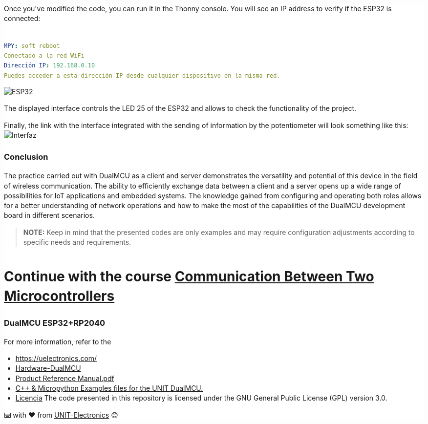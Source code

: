 Once you've modified the code, you can run it in the Thonny console. You will see an IP address to verify if the ESP32 is connected:

```yaml

MPY: soft reboot
Conectado a la red WiFi
Dirección IP: 192.168.0.10
Puedes acceder a esta dirección IP desde cualquier dispositivo en la misma red.
```

![ESP32](/DualMCU_Getting_Started/docs/11-Comunicacion_inalambrica/images/SOY_EL_esp32.png)

The displayed interface controls the LED 25 of the ESP32 and allows to check the functionality of the project.

Finally, the link with the interface integrated with the sending of information by the potentiometer will look something like this:
![Interfaz](/DualMCU_Getting_Started/docs/11-Comunicacion_inalambrica/images/output.gif)


### Conclusion

The practice carried out with DualMCU as a client and server demonstrates the versatility and potential of this device in the field of wireless communication. The ability to efficiently exchange data between a client and a server opens up a wide range of possibilities for IoT applications and embedded systems. The knowledge gained from configuring and operating both roles allows for a better understanding of network operations and how to make the most of the capabilities of the DualMCU development board in different scenarios.

> **NOTE:** Keep in mind that the presented codes are only examples and may require configuration adjustments according to specific needs and requirements.


# Continue with the course [ Communication Between Two Microcontrollers](/DualMCU_Getting_Started/docs/12-comunicacion_esp32_rp2040/)

###  DualMCU ESP32+RP2040 

For more information, refer to the

* https://uelectronics.com/
* [Hardware-DualMCU](https://github.com/UNIT-Electronics/DualMCU/tree/main/Hardware)
* [Product Reference Manual.pdf](https://github.com/UNIT-Electronics/DualMCU/blob/main/DualMCU(Product%20Reference%20Manual).pdf)
* [C++ & Micropython Examples files for the UNIT DualMCU.](https://github.com/UNIT-Electronics/DualMCU/tree/main/Examples)
* [Licencia](https://www.gnu.org/licenses/gpl-3.0.html)  The code presented in this repository is licensed under the GNU General Public License (GPL) version 3.0.

⌨️ with ❤️ from [UNIT-Electronics](https://github.com/UNIT-Electronics) 😊